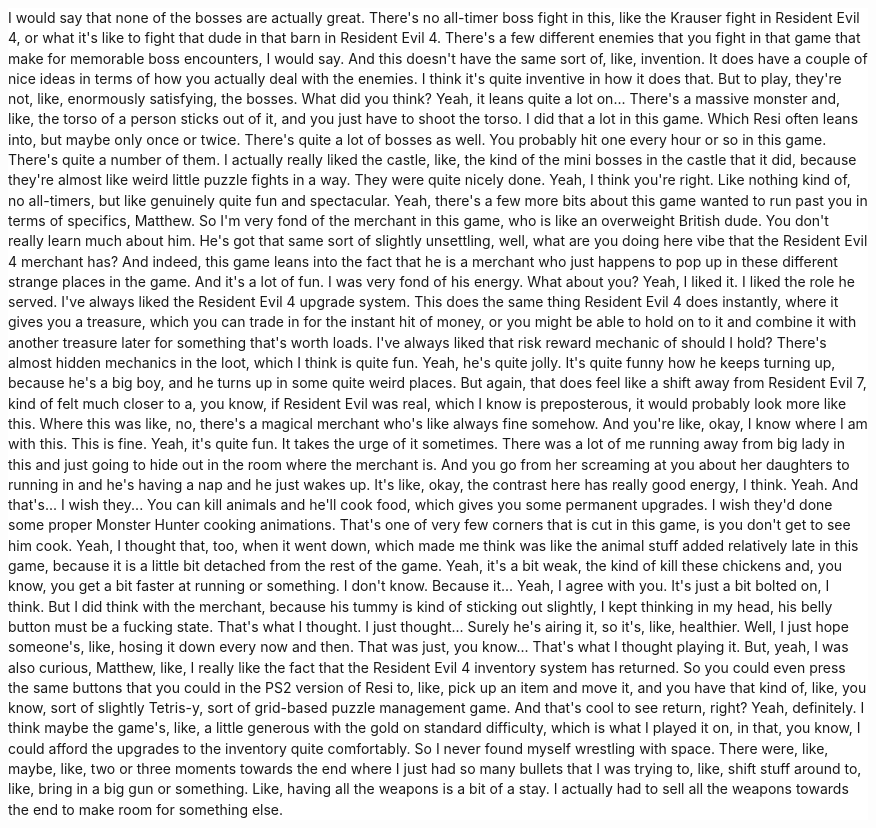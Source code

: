 I would say that none of the bosses are actually great. There's no all-timer boss fight in this, like the Krauser fight in Resident Evil 4, or what it's like to fight that dude in that barn in Resident Evil 4. There's a few different enemies that you fight in that game that make for memorable boss encounters, I would say.
And this doesn't have the same sort of, like, invention. It does have a couple of nice ideas in terms of how you actually deal with the enemies. I think it's quite inventive in how it does that.
But to play, they're not, like, enormously satisfying, the bosses. What did you think?
Yeah, it leans quite a lot on... There's a massive monster and, like, the torso of a person sticks out of it, and you just have to shoot the torso. I did that a lot in this game.
Which Resi often leans into, but maybe only once or twice. There's quite a lot of bosses as well. You probably hit one every hour or so in this game.
There's quite a number of them. I actually really liked the castle, like, the kind of the mini bosses in the castle that it did, because they're almost like weird little puzzle fights in a way. They were quite nicely done.
Yeah, I think you're right. Like nothing kind of, no all-timers, but like genuinely quite fun and spectacular.
Yeah, there's a few more bits about this game wanted to run past you in terms of specifics, Matthew. So I'm very fond of the merchant in this game, who is like an overweight British dude. You don't really learn much about him.
He's got that same sort of slightly unsettling, well, what are you doing here vibe that the Resident Evil 4 merchant has? And indeed, this game leans into the fact that he is a merchant who just happens to pop up in these different strange places in the game. And it's a lot of fun.
I was very fond of his energy. What about you?
Yeah, I liked it. I liked the role he served. I've always liked the Resident Evil 4 upgrade system.
This does the same thing Resident Evil 4 does instantly, where it gives you a treasure, which you can trade in for the instant hit of money, or you might be able to hold on to it and combine it with another treasure later for something that's worth loads. I've always liked that risk reward mechanic of should I hold? There's almost hidden mechanics in the loot, which I think is quite fun.
Yeah, he's quite jolly. It's quite funny how he keeps turning up, because he's a big boy, and he turns up in some quite weird places. But again, that does feel like a shift away from Resident Evil 7, kind of felt much closer to a, you know, if Resident Evil was real, which I know is preposterous, it would probably look more like this.
Where this was like, no, there's a magical merchant who's like always fine somehow. And you're like, okay, I know where I am with this. This is fine.
Yeah, it's quite fun. It takes the urge of it sometimes. There was a lot of me running away from big lady in this and just going to hide out in the room where the merchant is.
And you go from her screaming at you about her daughters to running in and he's having a nap and he just wakes up. It's like, okay, the contrast here has really good energy, I think.
Yeah.
And that's...
I wish they... You can kill animals and he'll cook food, which gives you some permanent upgrades. I wish they'd done some proper Monster Hunter cooking animations.
That's one of very few corners that is cut in this game, is you don't get to see him cook.
Yeah, I thought that, too, when it went down, which made me think was like the animal stuff added relatively late in this game, because it is a little bit detached from the rest of the game.
Yeah, it's a bit weak, the kind of kill these chickens and, you know, you get a bit faster at running or something. I don't know.
Because it... Yeah, I agree with you. It's just a bit bolted on, I think.
But I did think with the merchant, because his tummy is kind of sticking out slightly, I kept thinking in my head, his belly button must be a fucking state. That's what I thought. I just thought...
Surely he's airing it, so it's, like, healthier.
Well, I just hope someone's, like, hosing it down every now and then. That was just, you know... That's what I thought playing it.
But, yeah, I was also curious, Matthew, like, I really like the fact that the Resident Evil 4 inventory system has returned. So you could even press the same buttons that you could in the PS2 version of Resi to, like, pick up an item and move it, and you have that kind of, like, you know, sort of slightly Tetris-y, sort of grid-based puzzle management game. And that's cool to see return, right?
Yeah, definitely. I think maybe the game's, like, a little generous with the gold on standard difficulty, which is what I played it on, in that, you know, I could afford the upgrades to the inventory quite comfortably. So I never found myself wrestling with space.
There were, like, maybe, like, two or three moments towards the end where I just had so many bullets that I was trying to, like, shift stuff around to, like, bring in a big gun or something. Like, having all the weapons is a bit of a stay. I actually had to sell all the weapons towards the end to make room for something else.